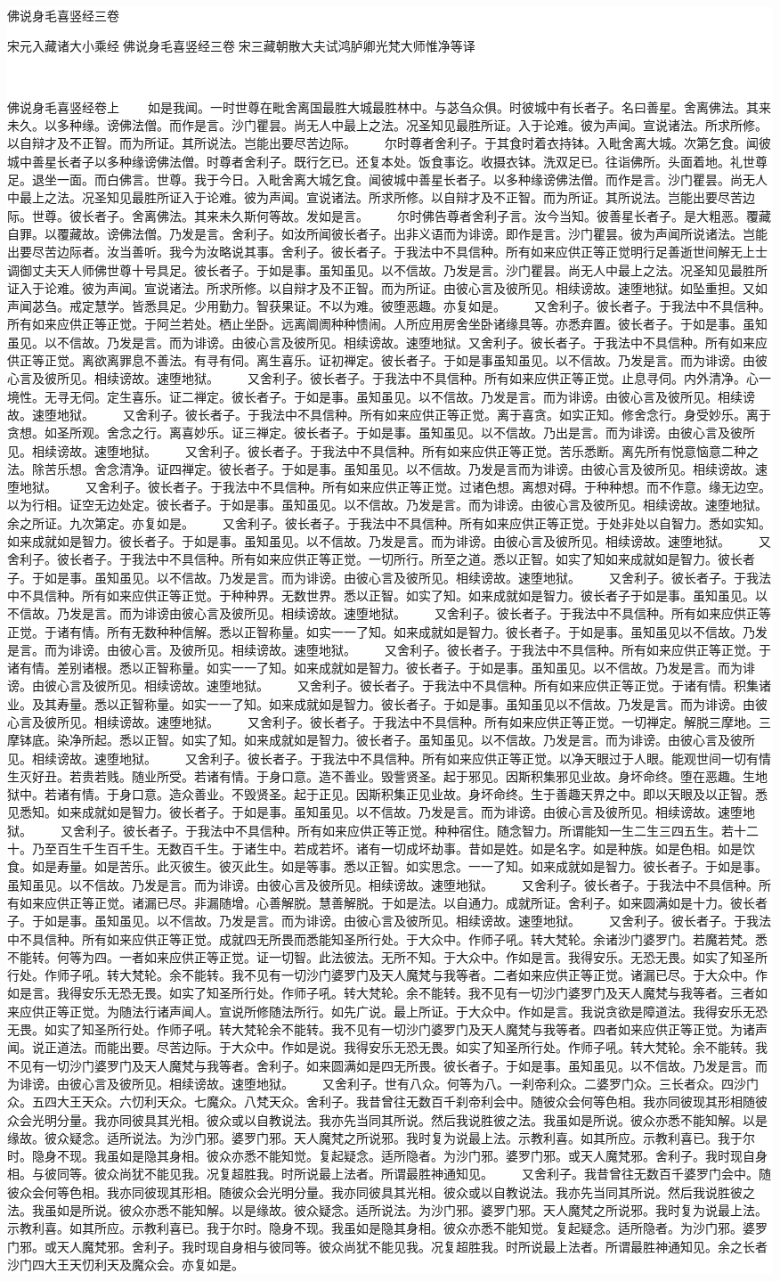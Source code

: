 佛说身毛喜竖经三卷


宋元入藏诸大小乘经
佛说身毛喜竖经三卷
宋三藏朝散大夫试鸿胪卿光梵大师惟净等译


　　

佛说身毛喜竖经卷上
　　如是我闻。一时世尊在毗舍离国最胜大城最胜林中。与苾刍众俱。时彼城中有长者子。名曰善星。舍离佛法。其来未久。以多种缘。谤佛法僧。而作是言。沙门瞿昙。尚无人中最上之法。况圣知见最胜所证。入于论难。彼为声闻。宣说诸法。所求所修。以自辩才及不正智。而为所证。其所说法。岂能出要尽苦边际。
　　尔时尊者舍利子。于其食时着衣持钵。入毗舍离大城。次第乞食。闻彼城中善星长者子以多种缘谤佛法僧。时尊者舍利子。既行乞已。还复本处。饭食事讫。收摄衣钵。洗双足已。往诣佛所。头面着地。礼世尊足。退坐一面。而白佛言。世尊。我于今日。入毗舍离大城乞食。闻彼城中善星长者子。以多种缘谤佛法僧。而作是言。沙门瞿昙。尚无人中最上之法。况圣知见最胜所证入于论难。彼为声闻。宣说诸法。所求所修。以自辩才及不正智。而为所证。其所说法。岂能出要尽苦边际。世尊。彼长者子。舍离佛法。其来未久斯何等故。发如是言。
　　尔时佛告尊者舍利子言。汝今当知。彼善星长者子。是大粗恶。覆藏自罪。以覆藏故。谤佛法僧。乃发是言。舍利子。如汝所闻彼长者子。出非义语而为诽谤。即作是言。沙门瞿昙。彼为声闻所说诸法。岂能出要尽苦边际者。汝当善听。我今为汝略说其事。舍利子。彼长者子。于我法中不具信种。所有如来应供正等正觉明行足善逝世间解无上士调御丈夫天人师佛世尊十号具足。彼长者子。于如是事。虽知虽见。以不信故。乃发是言。沙门瞿昙。尚无人中最上之法。况圣知见最胜所证入于论难。彼为声闻。宣说诸法。所求所修。以自辩才及不正智。而为所证。由彼心言及彼所见。相续谤故。速堕地狱。如坠重担。又如声闻苾刍。戒定慧学。皆悉具足。少用勤力。智获果证。不以为难。彼堕恶趣。亦复如是。
　　又舍利子。彼长者子。于我法中不具信种。所有如来应供正等正觉。于阿兰若处。栖止坐卧。远离阛阓种种愦闹。人所应用房舍坐卧诸缘具等。亦悉弃置。彼长者子。于如是事。虽知虽见。以不信故。乃发是言。而为诽谤。由彼心言及彼所见。相续谤故。速堕地狱。又舍利子。彼长者子。于我法中不具信种。所有如来应供正等正觉。离欲离罪息不善法。有寻有伺。离生喜乐。证初禅定。彼长者子。于如是事虽知虽见。以不信故。乃发是言。而为诽谤。由彼心言及彼所见。相续谤故。速堕地狱。
　　又舍利子。彼长者子。于我法中不具信种。所有如来应供正等正觉。止息寻伺。内外清净。心一境性。无寻无伺。定生喜乐。证二禅定。彼长者子。于如是事。虽知虽见。以不信故。乃发是言。而为诽谤。由彼心言及彼所见。相续谤故。速堕地狱。
　　又舍利子。彼长者子。于我法中不具信种。所有如来应供正等正觉。离于喜贪。如实正知。修舍念行。身受妙乐。离于贪想。如圣所观。舍念之行。离喜妙乐。证三禅定。彼长者子。于如是事。虽知虽见。以不信故。乃出是言。而为诽谤。由彼心言及彼所见。相续谤故。速堕地狱。
　　又舍利子。彼长者子。于我法中不具信种。所有如来应供正等正觉。苦乐悉断。离先所有悦意恼意二种之法。除苦乐想。舍念清净。证四禅定。彼长者子。于如是事。虽知虽见。以不信故。乃发是言而为诽谤。由彼心言及彼所见。相续谤故。速堕地狱。
　　又舍利子。彼长者子。于我法中不具信种。所有如来应供正等正觉。过诸色想。离想对碍。于种种想。而不作意。缘无边空。以为行相。证空无边处定。彼长者子。于如是事。虽知虽见。以不信故。乃发是言。而为诽谤。由彼心言及彼所见。相续谤故。速堕地狱。余之所证。九次第定。亦复如是。
　　又舍利子。彼长者子。于我法中不具信种。所有如来应供正等正觉。于处非处以自智力。悉如实知。如来成就如是智力。彼长者子。于如是事。虽知虽见。以不信故。乃发是言。而为诽谤。由彼心言及彼所见。相续谤故。速堕地狱。
　　又舍利子。彼长者子。于我法中不具信种。所有如来应供正等正觉。一切所行。所至之道。悉以正智。如实了知如来成就如是智力。彼长者子。于如是事。虽知虽见。以不信故。乃发是言。而为诽谤。由彼心言及彼所见。相续谤故。速堕地狱。
　　又舍利子。彼长者子。于我法中不具信种。所有如来应供正等正觉。于种种界。无数世界。悉以正智。如实了知。如来成就如是智力。彼长者子于如是事。虽知虽见。以不信故。乃发是言。而为诽谤由彼心言及彼所见。相续谤故。速堕地狱。
　　又舍利子。彼长者子。于我法中不具信种。所有如来应供正等正觉。于诸有情。所有无数种种信解。悉以正智称量。如实一一了知。如来成就如是智力。彼长者子。于如是事。虽知虽见以不信故。乃发是言。而为诽谤。由彼心言。及彼所见。相续谤故。速堕地狱。
　　又舍利子。彼长者子。于我法中不具信种。所有如来应供正等正觉。于诸有情。差别诸根。悉以正智称量。如实一一了知。如来成就如是智力。彼长者子。于如是事。虽知虽见。以不信故。乃发是言。而为诽谤。由彼心言及彼所见。相续谤故。速堕地狱。
　　又舍利子。彼长者子。于我法中不具信种。所有如来应供正等正觉。于诸有情。积集诸业。及其寿量。悉以正智称量。如实一一了知。如来成就如是智力。彼长者子。于如是事。虽知虽见以不信故。乃发是言。而为诽谤。由彼心言及彼所见。相续谤故。速堕地狱。
　　又舍利子。彼长者子。于我法中不具信种。所有如来应供正等正觉。一切禅定。解脱三摩地。三摩钵底。染净所起。悉以正智。如实了知。如来成就如是智力。彼长者子。虽知虽见。以不信故。乃发是言。而为诽谤。由彼心言及彼所见。相续谤故。速堕地狱。
　　又舍利子。彼长者子。于我法中不具信种。所有如来应供正等正觉。以净天眼过于人眼。能观世间一切有情生灭好丑。若贵若贱。随业所受。若诸有情。于身口意。造不善业。毁訾贤圣。起于邪见。因斯积集邪见业故。身坏命终。堕在恶趣。生地狱中。若诸有情。于身口意。造众善业。不毁贤圣。起于正见。因斯积集正见业故。身坏命终。生于善趣天界之中。即以天眼及以正智。悉见悉知。如来成就如是智力。彼长者子。于如是事。虽知虽见。以不信故。乃发是言。而为诽谤。由彼心言及彼所见。相续谤故。速堕地狱。
　　又舍利子。彼长者子。于我法中不具信种。所有如来应供正等正觉。种种宿住。随念智力。所谓能知一生二生三四五生。若十二十。乃至百生千生百千生。无数百千生。于诸生中。若成若坏。诸有一切成坏劫事。昔如是姓。如是名字。如是种族。如是色相。如是饮食。如是寿量。如是苦乐。此灭彼生。彼灭此生。如是等事。悉以正智。如实思念。一一了知。如来成就如是智力。彼长者子。于如是事。虽知虽见。以不信故。乃发是言。而为诽谤。由彼心言及彼所见。相续谤故。速堕地狱。
　　又舍利子。彼长者子。于我法中不具信种。所有如来应供正等正觉。诸漏已尽。非漏随增。心善解脱。慧善解脱。于如是法。以自通力。成就所证。舍利子。如来圆满如是十力。彼长者子。于如是事。虽知虽见。以不信故。乃发是言。而为诽谤。由彼心言及彼所见。相续谤故。速堕地狱。
　　又舍利子。彼长者子。于我法中不具信种。所有如来应供正等正觉。成就四无所畏而悉能知圣所行处。于大众中。作师子吼。转大梵轮。余诸沙门婆罗门。若魔若梵。悉不能转。何等为四。一者如来应供正等正觉。证一切智。此法彼法。无所不知。于大众中。作如是言。我得安乐。无恐无畏。如实了知圣所行处。作师子吼。转大梵轮。余不能转。我不见有一切沙门婆罗门及天人魔梵与我等者。二者如来应供正等正觉。诸漏已尽。于大众中。作如是言。我得安乐无恐无畏。如实了知圣所行处。作师子吼。转大梵轮。余不能转。我不见有一切沙门婆罗门及天人魔梵与我等者。三者如来应供正等正觉。为随法行诸声闻人。宣说所修随法所行。如先广说。最上所证。于大众中。作如是言。我说贪欲是障道法。我得安乐无恐无畏。如实了知圣所行处。作师子吼。转大梵轮余不能转。我不见有一切沙门婆罗门及天人魔梵与我等者。四者如来应供正等正觉。为诸声闻。说正道法。而能出要。尽苦边际。于大众中。作如是说。我得安乐无恐无畏。如实了知圣所行处。作师子吼。转大梵轮。余不能转。我不见有一切沙门婆罗门及天人魔梵与我等者。舍利子。如来圆满如是四无所畏。彼长者子。于如是事。虽知虽见。以不信故。乃发是言。而为诽谤。由彼心言及彼所见。相续谤故。速堕地狱。
　　又舍利子。世有八众。何等为八。一刹帝利众。二婆罗门众。三长者众。四沙门众。五四大王天众。六忉利天众。七魔众。八梵天众。舍利子。我昔曾往无数百千刹帝利会中。随彼众会何等色相。我亦同彼现其形相随彼众会光明分量。我亦同彼具其光相。彼众或以自教说法。我亦先当同其所说。然后我说胜彼之法。我虽如是所说。彼众亦悉不能知解。以是缘故。彼众疑念。适所说法。为沙门邪。婆罗门邪。天人魔梵之所说邪。我时复为说最上法。示教利喜。如其所应。示教利喜已。我于尔时。隐身不现。我虽如是隐其身相。彼众亦悉不能知觉。复起疑念。适所隐者。为沙门邪。婆罗门邪。或天人魔梵邪。舍利子。我时现自身相。与彼同等。彼众尚犹不能见我。况复超胜我。时所说最上法者。所谓最胜神通知见。
　　又舍利子。我昔曾往无数百千婆罗门会中。随彼众会何等色相。我亦同彼现其形相。随彼众会光明分量。我亦同彼具其光相。彼众或以自教说法。我亦先当同其所说。然后我说胜彼之法。我虽如是所说。彼众亦悉不能知解。以是缘故。彼众疑念。适所说法。为沙门邪。婆罗门邪。天人魔梵之所说邪。我时复为说最上法。示教利喜。如其所应。示教利喜已。我于尔时。隐身不现。我虽如是隐其身相。彼众亦悉不能知觉。复起疑念。适所隐者。为沙门邪。婆罗门邪。或天人魔梵邪。舍利子。我时现自身相与彼同等。彼众尚犹不能见我。况复超胜我。时所说最上法者。所谓最胜神通知见。余之长者沙门四大王天忉利天及魔众会。亦复如是。